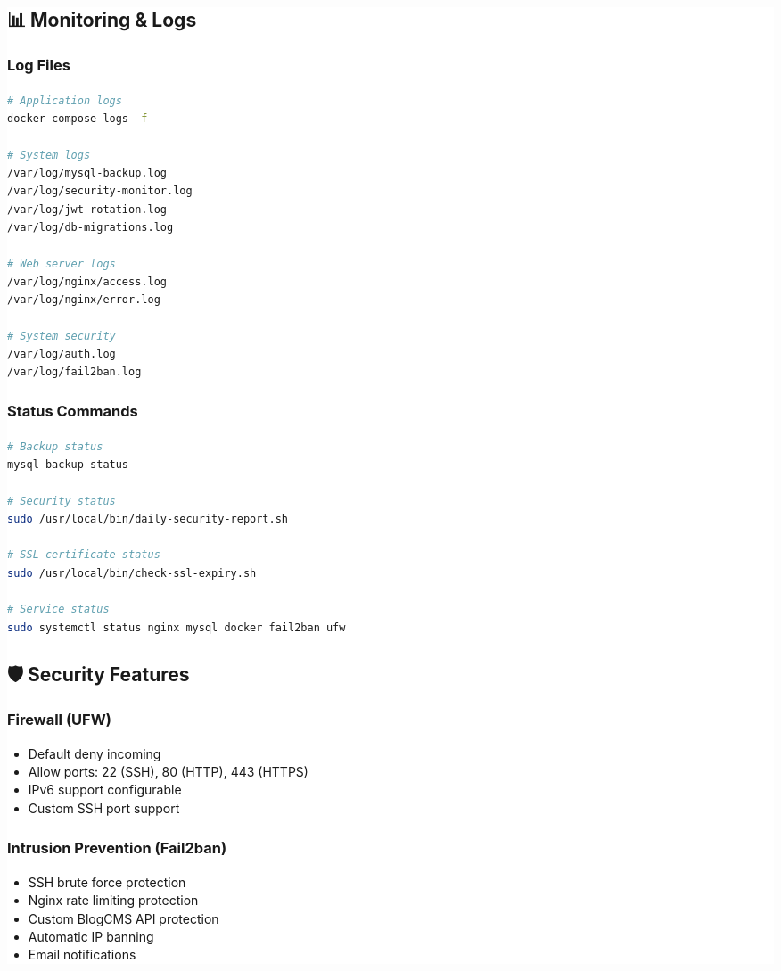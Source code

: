 ## 📊 Monitoring & Logs

### Log Files
```bash
# Application logs
docker-compose logs -f

# System logs
/var/log/mysql-backup.log
/var/log/security-monitor.log
/var/log/jwt-rotation.log
/var/log/db-migrations.log

# Web server logs
/var/log/nginx/access.log
/var/log/nginx/error.log

# System security
/var/log/auth.log
/var/log/fail2ban.log
```

### Status Commands
```bash
# Backup status
mysql-backup-status

# Security status
sudo /usr/local/bin/daily-security-report.sh

# SSL certificate status
sudo /usr/local/bin/check-ssl-expiry.sh

# Service status
sudo systemctl status nginx mysql docker fail2ban ufw
```

## 🛡️ Security Features

### Firewall (UFW)
- Default deny incoming
- Allow ports: 22 (SSH), 80 (HTTP), 443 (HTTPS)
- IPv6 support configurable
- Custom SSH port support

### Intrusion Prevention (Fail2ban)
- SSH brute force protection
- Nginx rate limiting protection
- Custom BlogCMS API protection
- Automatic IP banning
- Email notifications

